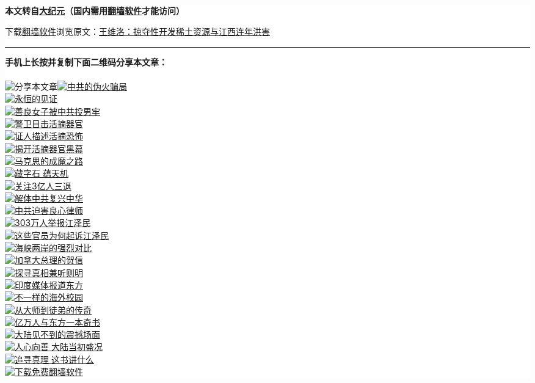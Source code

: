 <strong>本文转自<a href="https://www.epochtimes.com">大纪元</a>（国内需用<a href="https://github.com/bannedbook/fanqiang/wiki">翻墙软件</a>才能访问）</strong><p>下载<a href="https://github.com/bannedbook/fanqiang/wiki">翻墙软件</a>浏览原文：<a href="https://www.epochtimes.com/gb/19/6/21/n11337785.htm">王维洛：掠夺性开发稀土资源与江西连年洪害</a></p><hr>

<strong>手机上长按并复制下面二维码分享本文章：</strong><br><br><img src="http://d1p1.ip.zn2.us/v.php?action=qrcode&url=/gb/19/6/21/n11337785.md%231" title="分享本文章"></td><td VALIGN=TOP><a href="/gb/16/1/21/n4622075.md?dfh#1" target="_blank"><img src="https://raw.githubusercontent.com/gbotau257/djy/master/gb/300/wei-f1.jpg" title="中共的伪火骗局"  alt="中共的伪火骗局"></a><br><a href="https://github.com/gbotau257/www/blob/master/README.md?dfh#9" target="_blank"><img src="https://raw.githubusercontent.com/gbotau257/djy/master/gb/300/yong-h.jpg" title="永恒的见证"  alt="永恒的见证"></a><br><a href="/gb/13/9/29/n3974789.md?dfh#1" target="_blank"><img src="https://raw.githubusercontent.com/gbotau257/djy/master/gb/300/shang-lnz.jpg" title="善良女子被中共投男牢"  alt="善良女子被中共投男牢"></a><br><a href="/gb/16/3/16/n4663449.md?dfh#1" target="_blank"><img src="https://raw.githubusercontent.com/gbotau257/djy/master/gb/300/huo-z3.jpg" title="警卫目击活摘器官"  alt="警卫目击活摘器官"></a><br><a href="/gb/16/8/7/n8177641.md?dfh#1" target="_blank"><img src="https://raw.githubusercontent.com/gbotau257/djy/master/gb/300/huo-z4.jpg" title="证人描述活摘恐怖"  alt="证人描述活摘恐怖"></a><br><a href="/gb/10/4/19/n2881569.md?dfh#1" target="_blank"><img src="https://raw.githubusercontent.com/gbotau257/djy/master/gb/300/huo-z1.jpg" title="揭开活摘器官黑幕"  alt="揭开活摘器官黑幕"></a><br><a href="/gb/10/11/7/n3077476.md?dfh#1" target="_blank"><img src="https://raw.githubusercontent.com/gbotau257/djy/master/gb/300/ma-ks.jpg" title="马克思的成魔之路"  alt="马克思的成魔之路"></a><br><a href="/gb/14/6/9/n4173977.md?dfh#1" target="_blank"><img src="https://raw.githubusercontent.com/gbotau257/djy/master/gb/300/chang-zs.jpg" title="藏字石 蕴天机"  alt="藏字石 蕴天机"></a><br><a href="/gb/18/5/10/n10381511.md?dfh#1" target="_blank"><img src="https://raw.githubusercontent.com/gbotau257/djy/master/gb/300/st1.jpg" title="关注3亿人三退"  alt="关注3亿人三退"></a><br><a href="/gb/18/3/21/n10237682.md?dfh#1" target="_blank"><img src="https://raw.githubusercontent.com/gbotau257/djy/master/gb/300/jie-t.jpg" title="解体中共复兴中华"  alt="解体中共复兴中华"></a><br><a href="/gb/9/2/9/n2422991.md?dfh#1" target="_blank"><img src="https://raw.githubusercontent.com/gbotau257/djy/master/gb/300/gao-zs.jpg" title="中共迫害良心律师"  alt="中共迫害良心律师"></a><br><a href="/gb/18/12/9/n10900044.md?dfh#1" target="_blank"><img src="https://raw.githubusercontent.com/gbotau257/djy/master/gb/300/sj1.jpg" title="303万人举报江泽民"  alt="303万人举报江泽民"></a><br><a href="/gb/18/8/28/n10672014.md?dfh#1" target="_blank"><img src="https://raw.githubusercontent.com/gbotau257/djy/master/gb/300/sj2.jpg" title="这些官员为何起诉江泽民"  alt="这些官员为何起诉江泽民"></a><br><a href="/gb/8/12/18/n2367165.md?dfh#1" target="_blank"><img src="https://raw.githubusercontent.com/gbotau257/djy/master/gb/300/liangan.jpg" title="海峡两岸的强烈对比"  alt="海峡两岸的强烈对比"></a><br><a href="/gb/15/12/10/n4593139.md?dfh#1" target="_blank"><img src="https://raw.githubusercontent.com/gbotau257/djy/master/gb/300/jia-ndzl.jpg" title="加拿大总理的贺信"  alt="加拿大总理的贺信"></a><br><a href="/gb/11/6/17/n3289382.md?dfh#1" target="_blank"><img src="https://raw.githubusercontent.com/gbotau257/djy/master/gb/300/xiao-wd.jpg" title="探寻真相兼听则明"  alt="探寻真相兼听则明"></a><br><a href="/gb/18/10/27/n10812623.md?dfh#1" target="_blank"><img src="https://raw.githubusercontent.com/gbotau257/djy/master/gb/300/yindu.jpg" title="印度媒体报道东方"  alt="印度媒体报道东方"></a><br><a href="/gb/18/6/9/n10469652.md?dfh#1" target="_blank"><img src="https://raw.githubusercontent.com/gbotau257/djy/master/gb/300/xie-j.jpg" title="不一样的海外校园"  alt="不一样的海外校园"></a><br><a href="/gb/7/4/5/n1669415.md?dfh#1" target="_blank"><img src="https://raw.githubusercontent.com/gbotau257/djy/master/gb/300/li-up.jpg" title="从大师到徒弟的传奇"  alt="从大师到徒弟的传奇"></a><br><a href="/gb/17/5/26/n9191512.md?dfh#1" target="_blank"><img src="https://raw.githubusercontent.com/gbotau257/djy/master/gb/300/zfl2.jpg" title="亿万人与东方一本奇书"  alt="亿万人与东方一本奇书"></a><br><a href="/gb/13/11/27/n4020290.md?dfh#1" target="_blank"><img src="https://raw.githubusercontent.com/gbotau257/djy/master/gb/300/zhen-h.jpg" title="大陆见不到的震撼场面"  alt="大陆见不到的震撼场面"></a><br><a href="/gb/15/7/17/n4482910.md?dfh#1" target="_blank"><img src="https://raw.githubusercontent.com/gbotau257/djy/master/gb/300/dalu-sk.jpg" title="人心向善 大陆当初盛况"  alt="人心向善 大陆当初盛况"></a><br><a href="/gb/19/1/5/n10955468.md?dfh#1" target="_blank"><img src="https://raw.githubusercontent.com/gbotau257/djy/master/gb/300/zfl1.jpg" title="追寻真理 这书讲什么"  alt="追寻真理 这书讲什么"></a><br><a href="https://github.com/bannedbook/fanqiang/wiki" target="_blank"><img src="https://raw.githubusercontent.com/gbotau257/djy/master/gb/300/fq1.jpg" title="下载免费翻墙软件"  alt="下载免费翻墙软件"></a><br></td></tr></table>
